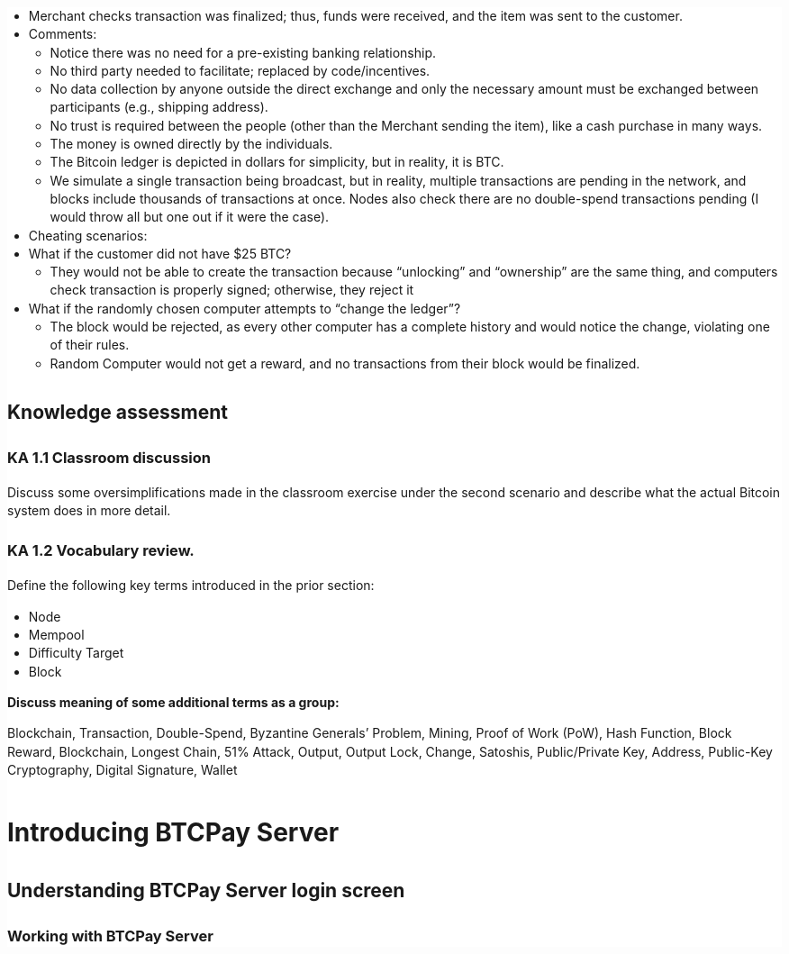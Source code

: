   - Merchant checks transaction was finalized; thus, funds were received, and the item was sent to the customer.
- Comments:
  - Notice there was no need for a pre-existing banking relationship.
  - No third party needed to facilitate; replaced by code/incentives.
  - No data collection by anyone outside the direct exchange and only the necessary amount must be exchanged between participants (e.g., shipping address).
  - No trust is required between the people (other than the Merchant sending the item), like a cash purchase in many ways.
  - The money is owned directly by the individuals.
  - The Bitcoin ledger is depicted in dollars for simplicity, but in reality, it is BTC.
  - We simulate a single transaction being broadcast, but in reality, multiple transactions are pending in the network, and blocks include thousands of transactions at once. Nodes also check there are no double-spend transactions pending (I would throw all but one out if it were the case).
- Cheating scenarios:
- What if the customer did not have $25 BTC?
  - They would not be able to create the transaction because “unlocking” and “ownership” are the same thing, and computers check transaction is properly signed; otherwise, they reject it
- What if the randomly chosen computer attempts to “change the ledger”?
  - The block would be rejected, as every other computer has a complete history and would notice the change, violating one of their rules.
  - Random Computer would not get a reward, and no transactions from their block would be finalized.

## Knowledge assessment

### KA 1.1 Classroom discussion

Discuss some oversimplifications made in the classroom exercise under the second scenario and describe what the actual Bitcoin system does in more detail.

### KA 1.2 Vocabulary review.

Define the following key terms introduced in the prior section:

- Node
- Mempool
- Difficulty Target
- Block

**Discuss meaning of some additional terms as a group:**

Blockchain, Transaction, Double-Spend, Byzantine Generals’ Problem, Mining, Proof of Work (PoW), Hash Function, Block Reward, Blockchain, Longest Chain, 51% Attack, Output, Output Lock, Change, Satoshis, Public/Private Key, Address, Public-Key Cryptography, Digital Signature, Wallet

# Introducing BTCPay Server

## Understanding BTCPay Server login screen

### Working with BTCPay Server
